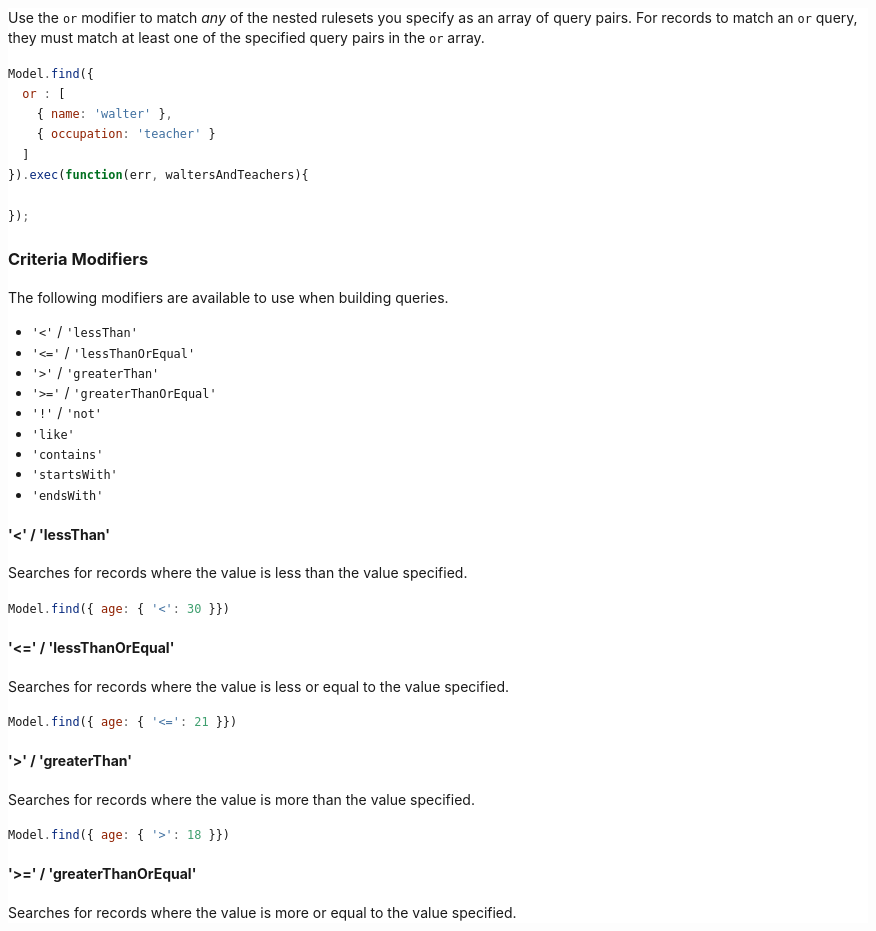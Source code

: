 Use the `or` modifier to match _any_ of the nested rulesets you specify as an array of query pairs.  For records to match an `or` query, they must match at least one of the specified query pairs in the `or` array.

```javascript
Model.find({
  or : [
    { name: 'walter' },
    { occupation: 'teacher' }
  ]
}).exec(function(err, waltersAndTeachers){

});
```

### Criteria Modifiers

The following modifiers are available to use when building queries.

* `'<'` / `'lessThan'`
* `'<='` / `'lessThanOrEqual'`
* `'>'` / `'greaterThan'`
* `'>='` / `'greaterThanOrEqual'`
* `'!'` / `'not'`
* `'like'`
* `'contains'`
* `'startsWith'`
* `'endsWith'`


#### '<' / 'lessThan'

Searches for records where the value is less than the value specified.

```javascript
Model.find({ age: { '<': 30 }})
```

#### '<=' / 'lessThanOrEqual'

Searches for records where the value is less or equal to the value specified.

```javascript
Model.find({ age: { '<=': 21 }})
```

#### '>' / 'greaterThan'

Searches for records where the value is more than the value specified.

```javascript
Model.find({ age: { '>': 18 }})
```

#### '>=' / 'greaterThanOrEqual'

Searches for records where the value is more or equal to the value specified.
